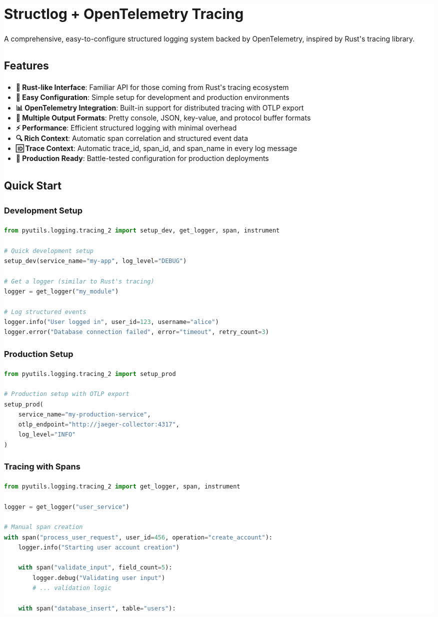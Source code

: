 # Structlog + OpenTelemetry Tracing

A comprehensive, easy-to-configure structured logging system backed by OpenTelemetry, inspired by Rust's tracing library.

## Features

- **🦀 Rust-like Interface**: Familiar API for those coming from Rust's tracing ecosystem
- **🔧 Easy Configuration**: Simple setup for development and production environments
- **📊 OpenTelemetry Integration**: Built-in support for distributed tracing with OTLP export
- **🎨 Multiple Output Formats**: Pretty console, JSON, key-value, and protocol buffer formats
- **⚡ Performance**: Efficient structured logging with minimal overhead
- **🔍 Rich Context**: Automatic span correlation and structured event data
- **🆔 Trace Context**: Automatic trace_id, span_id, and span_name in every log message
- **🚀 Production Ready**: Battle-tested configuration for production deployments

## Quick Start

### Development Setup

```python
from pyutils.logging.tracing_2 import setup_dev, get_logger, span, instrument

# Quick development setup
setup_dev(service_name="my-app", log_level="DEBUG")

# Get a logger (similar to Rust's tracing)
logger = get_logger("my_module")

# Log structured events
logger.info("User logged in", user_id=123, username="alice")
logger.error("Database connection failed", error="timeout", retry_count=3)
```

### Production Setup

```python
from pyutils.logging.tracing_2 import setup_prod

# Production setup with OTLP export
setup_prod(
    service_name="my-production-service",
    otlp_endpoint="http://jaeger-collector:4317",
    log_level="INFO"
)
```

### Tracing with Spans

```python
from pyutils.logging.tracing_2 import get_logger, span, instrument

logger = get_logger("user_service")

# Manual span creation
with span("process_user_request", user_id=456, operation="create_account"):
    logger.info("Starting user account creation")
    
    with span("validate_input", field_count=5):
        logger.debug("Validating user input")
        # ... validation logic
    
    with span("database_insert", table="users"):
```